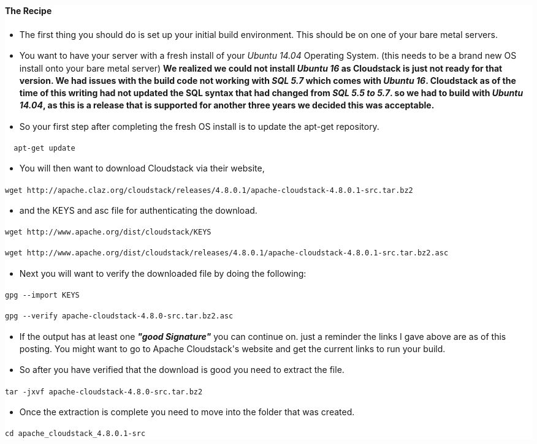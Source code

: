 #### The Recipe

* The first thing you should do is set up your initial build environment. This should be on one of your bare metal servers.

* You want to have your server with a fresh install of your _Ubuntu 14.04_ Operating System. (this needs to be a brand new OS install onto your bare metal server) **We realized we could not install _Ubuntu 16_ as Cloudstack is just not ready for that version. We had issues with the build code not working with _SQL 5.7_ which comes with _Ubuntu 16_. Cloudstack as of the time of this writing had not updated the SQL syntax that had changed from _SQL 5.5 to 5.7_. so we had to build with _Ubuntu 14.04_, as this is a release that is supported for another three years we decided this was acceptable.**

* So your first step after completing the fresh OS install is to update the apt-get repository.

```
  apt-get update
```

* You will then want to download Cloudstack via their website,

```
wget http://apache.claz.org/cloudstack/releases/4.8.0.1/apache-cloudstack-4.8.0.1-src.tar.bz2
```

* and the KEYS and asc file for authenticating the download.

```
wget http://www.apache.org/dist/cloudstack/KEYS
```

```
wget http://www.apache.org/dist/cloudstack/releases/4.8.0.1/apache-cloudstack-4.8.0.1-src.tar.bz2.asc
```

* Next you will want to verify the downloaded file by doing the following:

```
gpg --import KEYS
```

```
gpg --verify apache-cloudstack-4.8.0-src.tar.bz2.asc
```

* If the output has at least one _**"good Signature"**_ you can continue on. just a reminder the links I gave above are as of this posting. You might want to go to Apache Cloudstack's website and get the current links to run your build.

* So after you have verified that the download is good you need to extract the file.

```
tar -jxvf apache-cloudstack-4.8.0-src.tar.bz2
```

* Once the extraction is complete you need to move into the folder that was created.

```
cd apache_cloudstack_4.8.0.1-src
```
